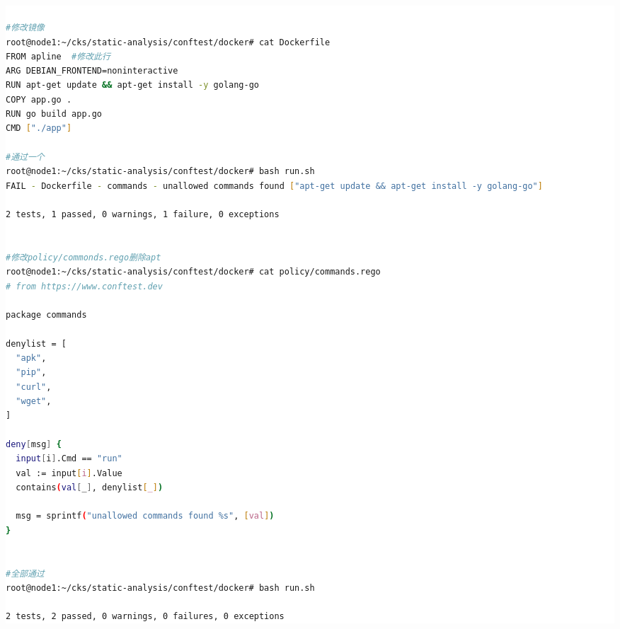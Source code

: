 ```bash

#修改镜像
root@node1:~/cks/static-analysis/conftest/docker# cat Dockerfile 
FROM apline  #修改此行
ARG DEBIAN_FRONTEND=noninteractive
RUN apt-get update && apt-get install -y golang-go
COPY app.go .
RUN go build app.go
CMD ["./app"]

#通过一个
root@node1:~/cks/static-analysis/conftest/docker# bash run.sh 
FAIL - Dockerfile - commands - unallowed commands found ["apt-get update && apt-get install -y golang-go"]

2 tests, 1 passed, 0 warnings, 1 failure, 0 exceptions


#修改policy/commonds.rego删除apt
root@node1:~/cks/static-analysis/conftest/docker# cat policy/commands.rego
# from https://www.conftest.dev

package commands

denylist = [
  "apk",
  "pip",
  "curl",
  "wget",
]

deny[msg] {
  input[i].Cmd == "run"
  val := input[i].Value
  contains(val[_], denylist[_])

  msg = sprintf("unallowed commands found %s", [val])
}


#全部通过
root@node1:~/cks/static-analysis/conftest/docker# bash run.sh 

2 tests, 2 passed, 0 warnings, 0 failures, 0 exceptions

```

